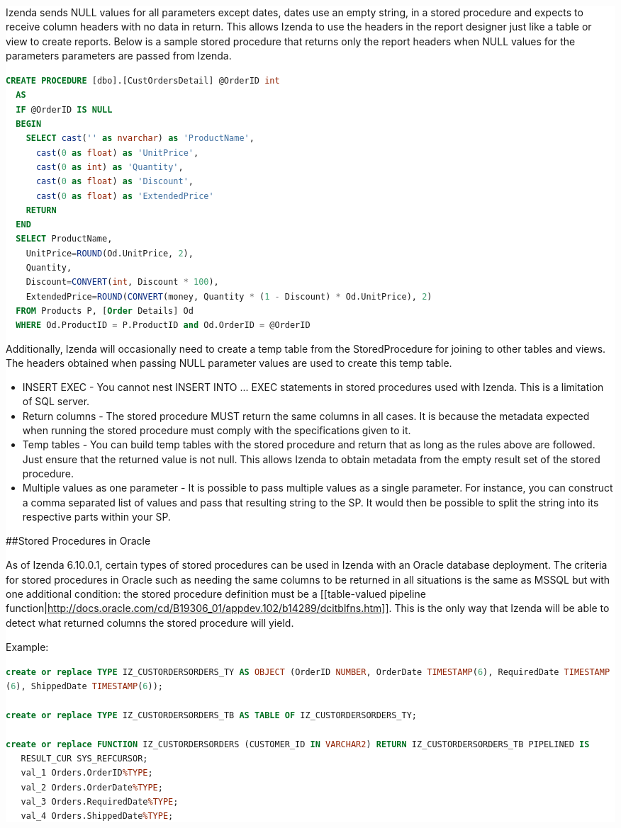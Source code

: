 Izenda sends NULL values for all parameters except dates, dates use an empty string, in a stored procedure and expects to receive column headers with no data in return. This allows Izenda to use the headers in the report designer just like a table or view to create reports. Below is a sample stored procedure that returns only the report headers when NULL values for the parameters parameters are passed from Izenda.

```sql
CREATE PROCEDURE [dbo].[CustOrdersDetail] @OrderID int
  AS
  IF @OrderID IS NULL
  BEGIN
    SELECT cast('' as nvarchar) as 'ProductName',
      cast(0 as float) as 'UnitPrice',
      cast(0 as int) as 'Quantity',
      cast(0 as float) as 'Discount',
      cast(0 as float) as 'ExtendedPrice'
    RETURN
  END
  SELECT ProductName,
    UnitPrice=ROUND(Od.UnitPrice, 2),
    Quantity,
    Discount=CONVERT(int, Discount * 100), 
    ExtendedPrice=ROUND(CONVERT(money, Quantity * (1 - Discount) * Od.UnitPrice), 2)
  FROM Products P, [Order Details] Od
  WHERE Od.ProductID = P.ProductID and Od.OrderID = @OrderID
```

Additionally, Izenda will occasionally need to create a temp table from the StoredProcedure for joining to other tables and views. The headers obtained when passing NULL parameter values are used to create this temp table. 

* INSERT EXEC - You cannot nest INSERT INTO ... EXEC statements in stored procedures used with Izenda. This is a limitation of SQL server.
* Return columns - The stored procedure MUST return the same columns in all cases. It is because the metadata expected when running the stored procedure must comply with the specifications given to it.
* Temp tables - You can build temp tables with the stored procedure and return that as long as the rules above are followed. Just ensure that the returned value is not null. This allows Izenda to obtain metadata from the empty result set of the stored procedure.
* Multiple values as one parameter - It is possible to pass multiple values as a single parameter. For instance, you can construct a comma separated list of values and pass that resulting string to the SP. It would then be possible to split the string into its respective parts within your SP.

##Stored Procedures in Oracle

As of Izenda 6.10.0.1, certain types of stored procedures can be used in Izenda with an Oracle database deployment. The criteria for stored procedures in Oracle such as needing the same columns to be returned in all situations is the same as MSSQL but with one additional condition: the stored procedure definition must be a [[table-valued pipeline function|http://docs.oracle.com/cd/B19306_01/appdev.102/b14289/dcitblfns.htm]]. This is the only way that Izenda will be able to detect what returned columns the stored procedure will yield.

Example:

```sql
create or replace TYPE IZ_CUSTORDERSORDERS_TY AS OBJECT (OrderID NUMBER, OrderDate TIMESTAMP(6), RequiredDate TIMESTAMP(6), ShippedDate TIMESTAMP(6));

create or replace TYPE IZ_CUSTORDERSORDERS_TB AS TABLE OF IZ_CUSTORDERSORDERS_TY;

create or replace FUNCTION IZ_CUSTORDERSORDERS (CUSTOMER_ID IN VARCHAR2) RETURN IZ_CUSTORDERSORDERS_TB PIPELINED IS
   RESULT_CUR SYS_REFCURSOR;
   val_1 Orders.OrderID%TYPE;
   val_2 Orders.OrderDate%TYPE;
   val_3 Orders.RequiredDate%TYPE;
   val_4 Orders.ShippedDate%TYPE;
```